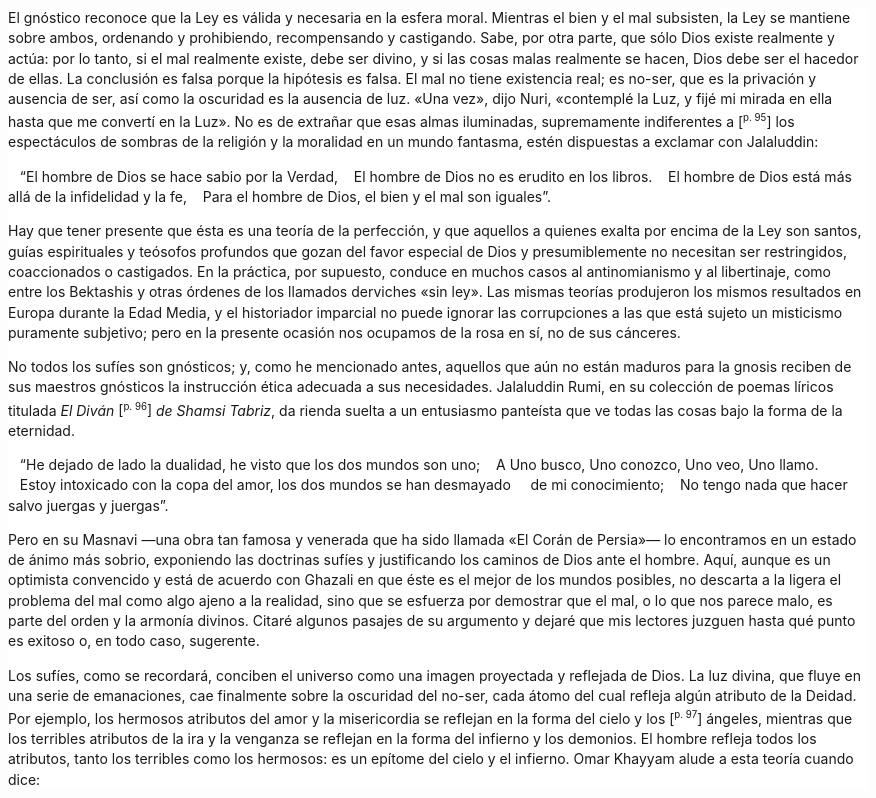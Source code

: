 El gnóstico reconoce que la Ley es válida y necesaria en la esfera moral. Mientras el bien y el mal subsisten, la Ley se mantiene sobre ambos, ordenando y prohibiendo, recompensando y castigando. Sabe, por otra parte, que sólo Dios existe realmente y actúa: por lo tanto, si el mal realmente existe, debe ser divino, y si las cosas malas realmente se hacen, Dios debe ser el hacedor de ellas. La conclusión es falsa porque la hipótesis es falsa. El mal no tiene existencia real; es no-ser, que es la privación y ausencia de ser, así como la oscuridad es la ausencia de luz. «Una vez», dijo Nuri, «contemplé la Luz, y fijé mi mirada en ella hasta que me convertí en la Luz». No es de extrañar que esas almas iluminadas, supremamente indiferentes a <span id="p95">[<sup><small>p. 95</small></sup>]</span> los espectáculos de sombras de la religión y la moralidad en un mundo fantasma, estén dispuestas a exclamar con Jalaluddin:

&nbsp;&nbsp;&nbsp;“El hombre de Dios se hace sabio por la Verdad,
&nbsp;&nbsp;&nbsp;El hombre de Dios no es erudito en los libros.
&nbsp;&nbsp;&nbsp;El hombre de Dios está más allá de la infidelidad y la fe,
&nbsp;&nbsp;&nbsp;Para el hombre de Dios, el bien y el mal son iguales”.

Hay que tener presente que ésta es una teoría de la perfección, y que aquellos a quienes exalta por encima de la Ley son santos, guías espirituales y teósofos profundos que gozan del favor especial de Dios y presumiblemente no necesitan ser restringidos, coaccionados o castigados. En la práctica, por supuesto, conduce en muchos casos al antinomianismo y al libertinaje, como entre los Bektashis y otras órdenes de los llamados derviches «sin ley». Las mismas teorías produjeron los mismos resultados en Europa durante la Edad Media, y el historiador imparcial no puede ignorar las corrupciones a las que está sujeto un misticismo puramente subjetivo; pero en la presente ocasión nos ocupamos de la rosa en sí, no de sus cánceres.

No todos los sufíes son gnósticos; y, como he mencionado antes, aquellos que aún no están maduros para la gnosis reciben de sus maestros gnósticos la instrucción ética adecuada a sus necesidades. Jalaluddin Rumi, en su colección de poemas líricos titulada _El Diván_ <span id="p96">[<sup><small>p. 96</small></sup>]</span> _de Shamsi Tabriz_, da rienda suelta a un entusiasmo panteísta que ve todas las cosas bajo la forma de la eternidad.

&nbsp;&nbsp;&nbsp;“He dejado de lado la dualidad, he visto que los dos mundos son uno;
&nbsp;&nbsp;&nbsp;A Uno busco, Uno conozco, Uno veo, Uno llamo.
&nbsp;&nbsp;&nbsp;Estoy intoxicado con la copa del amor, los dos mundos se han desmayado
&nbsp;&nbsp;&nbsp;&nbsp;de mi conocimiento;
&nbsp;&nbsp;&nbsp;No tengo nada que hacer salvo juergas y juergas”.

Pero en su Masnavi —una obra tan famosa y venerada que ha sido llamada «El Corán de Persia»— lo encontramos en un estado de ánimo más sobrio, exponiendo las doctrinas sufíes y justificando los caminos de Dios ante el hombre. Aquí, aunque es un optimista convencido y está de acuerdo con Ghazali en que éste es el mejor de los mundos posibles, no descarta a la ligera el problema del mal como algo ajeno a la realidad, sino que se esfuerza por demostrar que el mal, o lo que nos parece malo, es parte del orden y la armonía divinos. Citaré algunos pasajes de su argumento y dejaré que mis lectores juzguen hasta qué punto es exitoso o, en todo caso, sugerente.

Los sufíes, como se recordará, conciben el universo como una imagen proyectada y reflejada de Dios. La luz divina, que fluye en una serie de emanaciones, cae finalmente sobre la oscuridad del no-ser, cada átomo del cual refleja algún atributo de la Deidad. Por ejemplo, los hermosos atributos del amor y la misericordia se reflejan en la forma del cielo y los <span id="p97">[<sup><small>p. 97</small></sup>]</span> ángeles, mientras que los terribles atributos de la ira y la venganza se reflejan en la forma del infierno y los demonios. El hombre refleja todos los atributos, tanto los terribles como los hermosos: es un epítome del cielo y el infierno. Omar Khayyam alude a esta teoría cuando dice:
